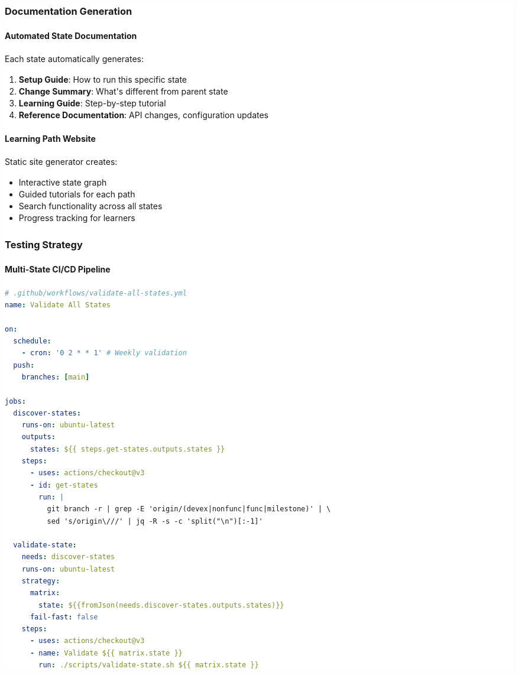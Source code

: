 ### Documentation Generation

#### Automated State Documentation
Each state automatically generates:
1. **Setup Guide**: How to run this specific state
2. **Change Summary**: What's different from parent state
3. **Learning Guide**: Step-by-step tutorial
4. **Reference Documentation**: API changes, configuration updates

#### Learning Path Website
Static site generator creates:
- Interactive state graph
- Guided tutorials for each path
- Search functionality across all states
- Progress tracking for learners

### Testing Strategy

#### Multi-State CI/CD Pipeline
```yaml
# .github/workflows/validate-all-states.yml
name: Validate All States

on:
  schedule:
    - cron: '0 2 * * 1' # Weekly validation
  push:
    branches: [main]

jobs:
  discover-states:
    runs-on: ubuntu-latest
    outputs:
      states: ${{ steps.get-states.outputs.states }}
    steps:
      - uses: actions/checkout@v3
      - id: get-states
        run: |
          git branch -r | grep -E 'origin/(devex|nonfunc|func|milestone)' | \
          sed 's/origin\///' | jq -R -s -c 'split("\n")[:-1]'

  validate-state:
    needs: discover-states
    runs-on: ubuntu-latest
    strategy:
      matrix:
        state: ${{fromJson(needs.discover-states.outputs.states)}}
      fail-fast: false
    steps:
      - uses: actions/checkout@v3
      - name: Validate ${{ matrix.state }}
        run: ./scripts/validate-state.sh ${{ matrix.state }}
```
